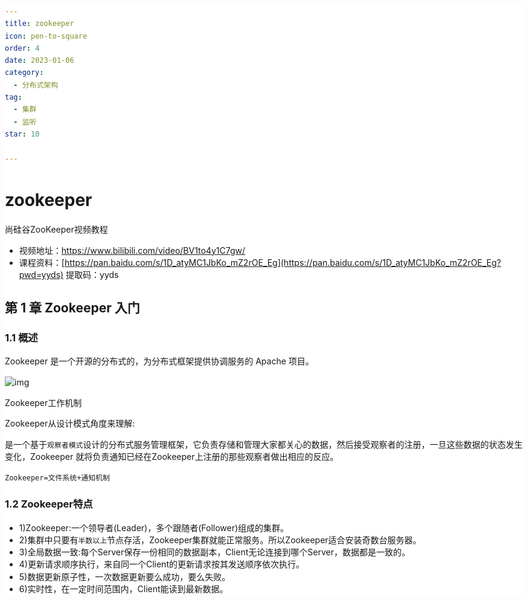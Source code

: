 ```yaml
---
title: zookeeper
icon: pen-to-square
order: 4
date: 2023-01-06
category:
  - 分布式架构
tag:
  - 集群
  - 监听
star: 10

---
```



# zookeeper



尚硅谷ZooKeeper视频教程

- 视频地址：https://www.bilibili.com/video/BV1to4y1C7gw/
- 课程资料：[https://pan.baidu.com/s/1D_atyMC1JbKo_mZ2rOE_Eg](https://pan.baidu.com/s/1D_atyMC1JbKo_mZ2rOE_Eg?pwd=yyds) 提取码：yyds

## 第 1 章 Zookeeper 入门

### 1.1 概述

Zookeeper 是一个开源的分布式的，为分布式框架提供协调服务的 Apache 项目。

![img](https://mouday.github.io/img/2024/06/08/30neg4c.png)

Zookeeper工作机制

Zookeeper从设计模式角度来理解:

是一个基于`观察者模式`设计的分布式服务管理框架，它负责存储和管理大家都关心的数据，然后接受观察者的注册，一旦这些数据的状态发生变化，Zookeeper 就将负责通知已经在Zookeeper上注册的那些观察者做出相应的反应。



```
Zookeeper=文件系统+通知机制
```

### 1.2 Zookeeper特点

- 1)Zookeeper:一个领导者(Leader)，多个跟随者(Follower)组成的集群。
- 2)集群中只要有`半数以上`节点存活，Zookeeper集群就能正常服务。所以Zookeeper适合安装奇数台服务器。
- 3)全局数据一致:每个Server保存一份相同的数据副本，Client无论连接到哪个Server，数据都是一致的。
- 4)更新请求顺序执行，来自同一个Client的更新请求按其发送顺序依次执行。
- 5)数据更新原子性，一次数据更新要么成功，要么失败。
- 6)实时性，在一定时间范围内，Client能读到最新数据。
